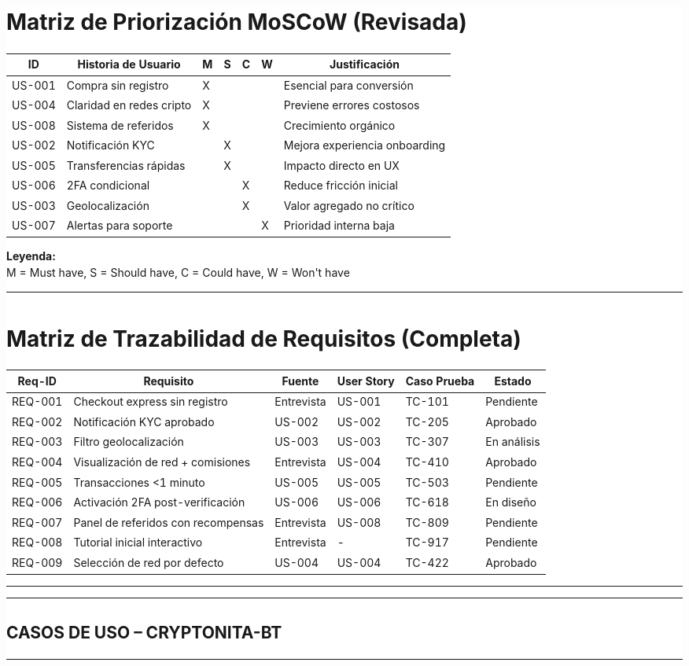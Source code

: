 # Matriz de Priorización MoSCoW (Revisada)

| ID    | Historia de Usuario              | M  | S  | C  | W  | Justificación                          |
|-------|----------------------------------|----|----|----|----|----------------------------------------|
| US-001| Compra sin registro              | X  |    |    |    | Esencial para conversión               |
| US-004| Claridad en redes cripto         | X  |    |    |    | Previene errores costosos              |
| US-008| Sistema de referidos             | X  |    |    |    | Crecimiento orgánico                   |
| US-002| Notificación KYC                 |    | X  |    |    | Mejora experiencia onboarding          |
| US-005| Transferencias rápidas           |    | X  |    |    | Impacto directo en UX                  |
| US-006| 2FA condicional                  |    |    | X  |    | Reduce fricción inicial                |
| US-003| Geolocalización                  |    |    | X  |    | Valor agregado no crítico              |
| US-007| Alertas para soporte             |    |    |    | X  | Prioridad interna baja                 |

**Leyenda:**  
M = Must have, S = Should have, C = Could have, W = Won't have  

---

# Matriz de Trazabilidad de Requisitos (Completa)

| Req-ID | Requisito                           | Fuente          | User Story | Caso Prueba | Estado     |
|--------|-------------------------------------|-----------------|------------|-------------|------------|
| REQ-001| Checkout express sin registro       | Entrevista      | US-001     | TC-101      | Pendiente  |
| REQ-002| Notificación KYC aprobado           | US-002          | US-002     | TC-205      | Aprobado   |
| REQ-003| Filtro geolocalización              | US-003          | US-003     | TC-307      | En análisis|
| REQ-004| Visualización de red + comisiones   | Entrevista      | US-004     | TC-410      | Aprobado   |
| REQ-005| Transacciones <1 minuto             | US-005          | US-005     | TC-503      | Pendiente  |
| REQ-006| Activación 2FA post-verificación    | US-006          | US-006     | TC-618      | En diseño  |
| REQ-007| Panel de referidos con recompensas  | Entrevista      | US-008     | TC-809      | Pendiente  |
| REQ-008| Tutorial inicial interactivo        | Entrevista      | -          | TC-917      | Pendiente  |
| REQ-009| Selección de red por defecto        | US-004          | US-004     | TC-422      | Aprobado   |

---
---
## CASOS DE USO – CRYPTONITA-BT

---
